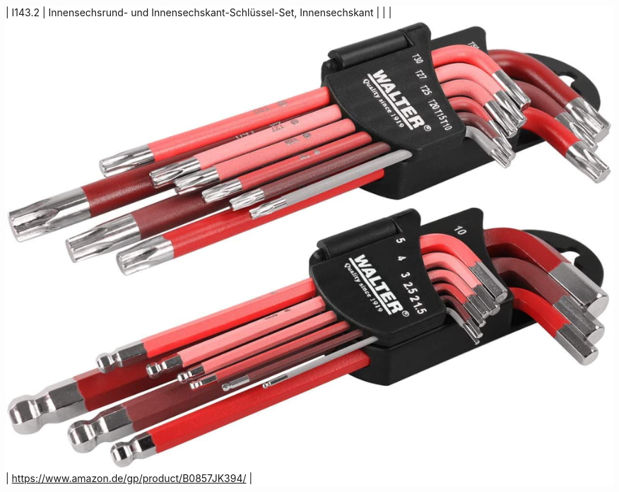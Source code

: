 | I143.2 | Innensechsrund- und Innensechskant-Schlüssel-Set, Innensechskant       |                                          |            | ![](Bilder/fertig/I143.png)   | https://www.amazon.de/gp/product/B0857JK394/                                                                                                                          |